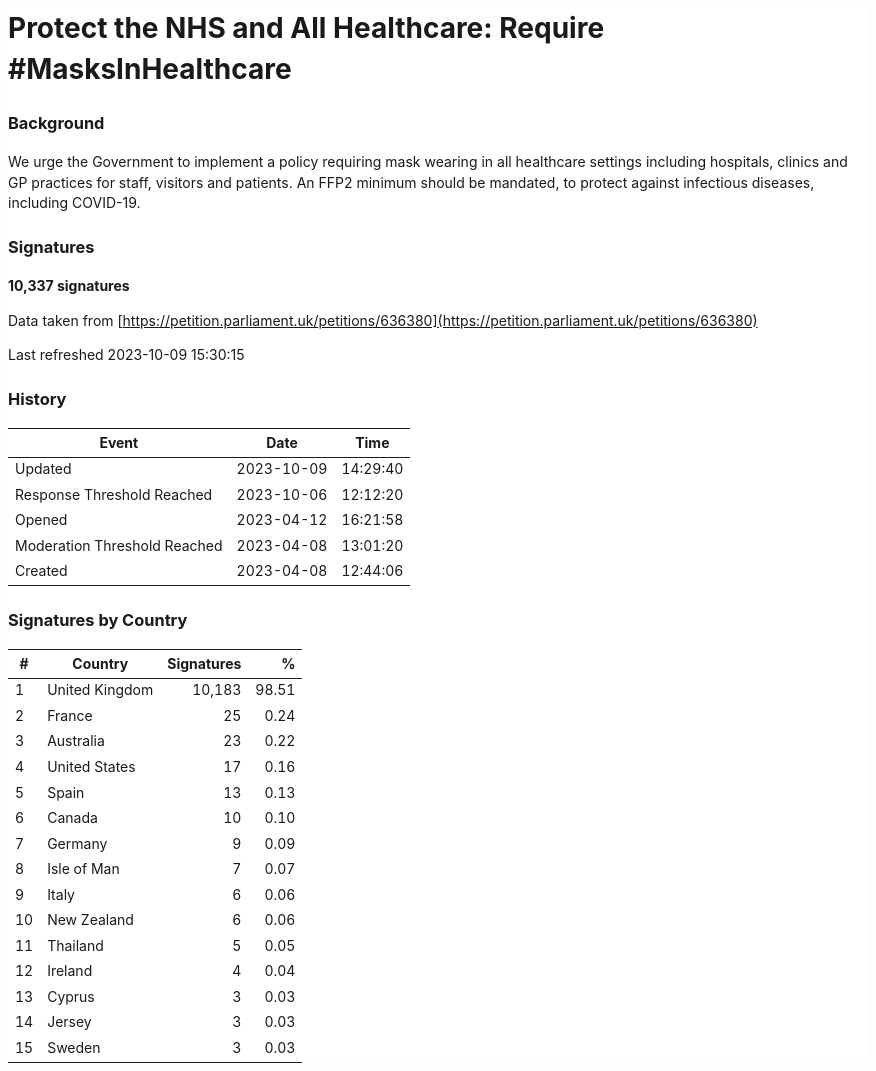 # Protect the NHS and All Healthcare: Require #MasksInHealthcare

### Background

We urge the Government to implement a policy requiring mask wearing in all healthcare settings including hospitals, clinics and GP practices for staff, visitors and patients. An FFP2 minimum should be mandated, to protect against infectious diseases, including COVID-19.

### Signatures

**10,337 signatures**

Data taken from [https://petition.parliament.uk/petitions/636380](https://petition.parliament.uk/petitions/636380)

Last refreshed 2023-10-09 15:30:15

### History

| Event | Date | Time |
| - | - | - |
| Updated | 2023-10-09 | 14:29:40 |
| Response Threshold Reached | 2023-10-06 | 12:12:20 |
| Opened | 2023-04-12 | 16:21:58 |
| Moderation Threshold Reached | 2023-04-08 | 13:01:20 |
| Created | 2023-04-08 | 12:44:06 |

### Signatures by Country

| # | Country | Signatures | % |
| - | - | -: | -: |
| 1 | United Kingdom | 10,183 | 98.51 |
| 2 | France | 25 | 0.24 |
| 3 | Australia | 23 | 0.22 |
| 4 | United States | 17 | 0.16 |
| 5 | Spain | 13 | 0.13 |
| 6 | Canada | 10 | 0.10 |
| 7 | Germany | 9 | 0.09 |
| 8 | Isle of Man | 7 | 0.07 |
| 9 | Italy | 6 | 0.06 |
| 10 | New Zealand | 6 | 0.06 |
| 11 | Thailand | 5 | 0.05 |
| 12 | Ireland | 4 | 0.04 |
| 13 | Cyprus | 3 | 0.03 |
| 14 | Jersey | 3 | 0.03 |
| 15 | Sweden | 3 | 0.03 |